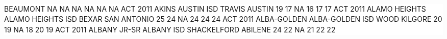 <td>BEAUMONT</td>
<td>NA</td>
<td>NA</td>
<td>NA</td>
<td>NA</td>
<td>NA</td>
<td>NA</td>
</tr>
<tr>
<td>ACT</td>
<td>2011</td>
<td>AKINS</td>
<td>AUSTIN ISD</td>
<td>TRAVIS</td>
<td>AUSTIN</td>
<td>19</td>
<td>17</td>
<td>NA</td>
<td>16</td>
<td>17</td>
<td>17</td>
</tr>
<tr>
<td>ACT</td>
<td>2011</td>
<td>ALAMO HEIGHTS</td>
<td>ALAMO HEIGHTS ISD</td>
<td>BEXAR</td>
<td>SAN ANTONIO</td>
<td>25</td>
<td>24</td>
<td>NA</td>
<td>24</td>
<td>24</td>
<td>24</td>
</tr>
<tr>
<td>ACT</td>
<td>2011</td>
<td>ALBA-GOLDEN</td>
<td>ALBA-GOLDEN ISD</td>
<td>WOOD</td>
<td>KILGORE</td>
<td>20</td>
<td>19</td>
<td>NA</td>
<td>18</td>
<td>20</td>
<td>19</td>
</tr>
<tr>
<td>ACT</td>
<td>2011</td>
<td>ALBANY JR-SR</td>
<td>ALBANY ISD</td>
<td>SHACKELFORD</td>
<td>ABILENE</td>
<td>24</td>
<td>22</td>
<td>NA</td>
<td>21</td>
<td>22</td>
<td>22</td>
</tr>